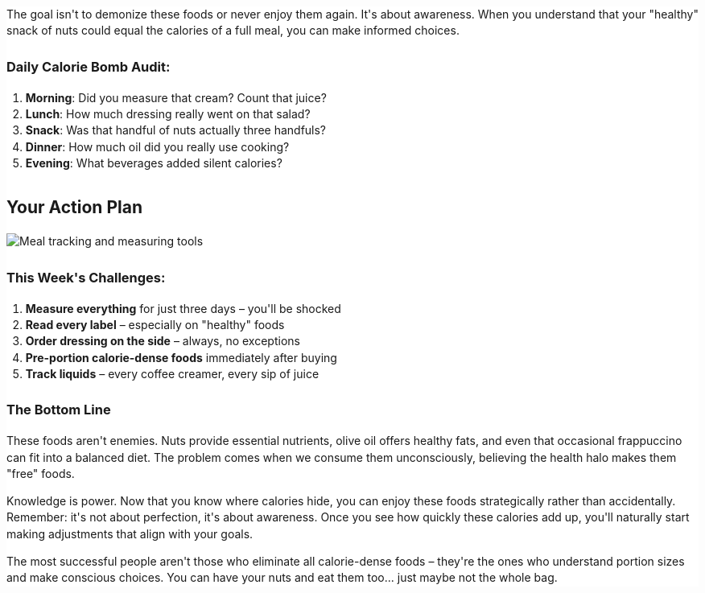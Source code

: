 The goal isn't to demonize these foods or never enjoy them again. It's about awareness. When you understand that your "healthy" snack of nuts could equal the calories of a full meal, you can make informed choices.

### Daily Calorie Bomb Audit:
1. **Morning**: Did you measure that cream? Count that juice?
2. **Lunch**: How much dressing really went on that salad?
3. **Snack**: Was that handful of nuts actually three handfuls?
4. **Dinner**: How much oil did you really use cooking?
5. **Evening**: What beverages added silent calories?

## Your Action Plan

![Meal tracking and measuring tools](/images/knowledge-base/550e8400-e29b-41d4-a716-446655440010/tracking-tools.png)

### This Week's Challenges:
1. **Measure everything** for just three days – you'll be shocked
2. **Read every label** – especially on "healthy" foods
3. **Order dressing on the side** – always, no exceptions
4. **Pre-portion calorie-dense foods** immediately after buying
5. **Track liquids** – every coffee creamer, every sip of juice

### The Bottom Line

These foods aren't enemies. Nuts provide essential nutrients, olive oil offers healthy fats, and even that occasional frappuccino can fit into a balanced diet. The problem comes when we consume them unconsciously, believing the health halo makes them "free" foods.

Knowledge is power. Now that you know where calories hide, you can enjoy these foods strategically rather than accidentally. Remember: it's not about perfection, it's about awareness. Once you see how quickly these calories add up, you'll naturally start making adjustments that align with your goals.

The most successful people aren't those who eliminate all calorie-dense foods – they're the ones who understand portion sizes and make conscious choices. You can have your nuts and eat them too... just maybe not the whole bag.